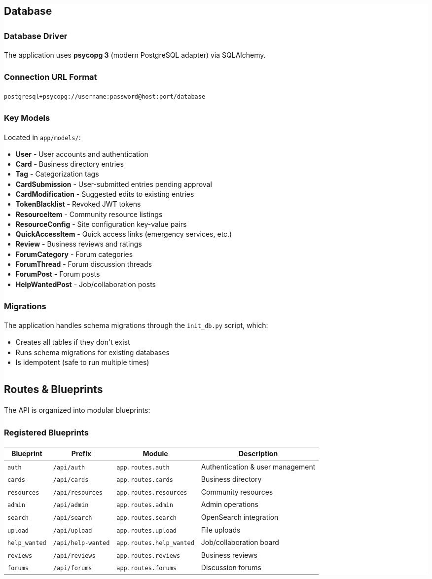 ## Database

### Database Driver

The application uses **psycopg 3** (modern PostgreSQL adapter) via SQLAlchemy.

### Connection URL Format

```
postgresql+psycopg://username:password@host:port/database
```

### Key Models

Located in `app/models/`:

- **User** - User accounts and authentication
- **Card** - Business directory entries
- **Tag** - Categorization tags
- **CardSubmission** - User-submitted entries pending approval
- **CardModification** - Suggested edits to existing entries
- **TokenBlacklist** - Revoked JWT tokens
- **ResourceItem** - Community resource listings
- **ResourceConfig** - Site configuration key-value pairs
- **QuickAccessItem** - Quick access links (emergency services, etc.)
- **Review** - Business reviews and ratings
- **ForumCategory** - Forum categories
- **ForumThread** - Forum discussion threads
- **ForumPost** - Forum posts
- **HelpWantedPost** - Job/collaboration posts

### Migrations

The application handles schema migrations through the `init_db.py` script, which:

- Creates all tables if they don't exist
- Runs schema migrations for existing databases
- Is idempotent (safe to run multiple times)

## Routes & Blueprints

The API is organized into modular blueprints:

### Registered Blueprints

| Blueprint     | Prefix             | Module                   | Description                      |
| ------------- | ------------------ | ------------------------ | -------------------------------- |
| `auth`        | `/api/auth`        | `app.routes.auth`        | Authentication & user management |
| `cards`       | `/api/cards`       | `app.routes.cards`       | Business directory               |
| `resources`   | `/api/resources`   | `app.routes.resources`   | Community resources              |
| `admin`       | `/api/admin`       | `app.routes.admin`       | Admin operations                 |
| `search`      | `/api/search`      | `app.routes.search`      | OpenSearch integration           |
| `upload`      | `/api/upload`      | `app.routes.upload`      | File uploads                     |
| `help_wanted` | `/api/help-wanted` | `app.routes.help_wanted` | Job/collaboration board          |
| `reviews`     | `/api/reviews`     | `app.routes.reviews`     | Business reviews                 |
| `forums`      | `/api/forums`      | `app.routes.forums`      | Discussion forums                |
